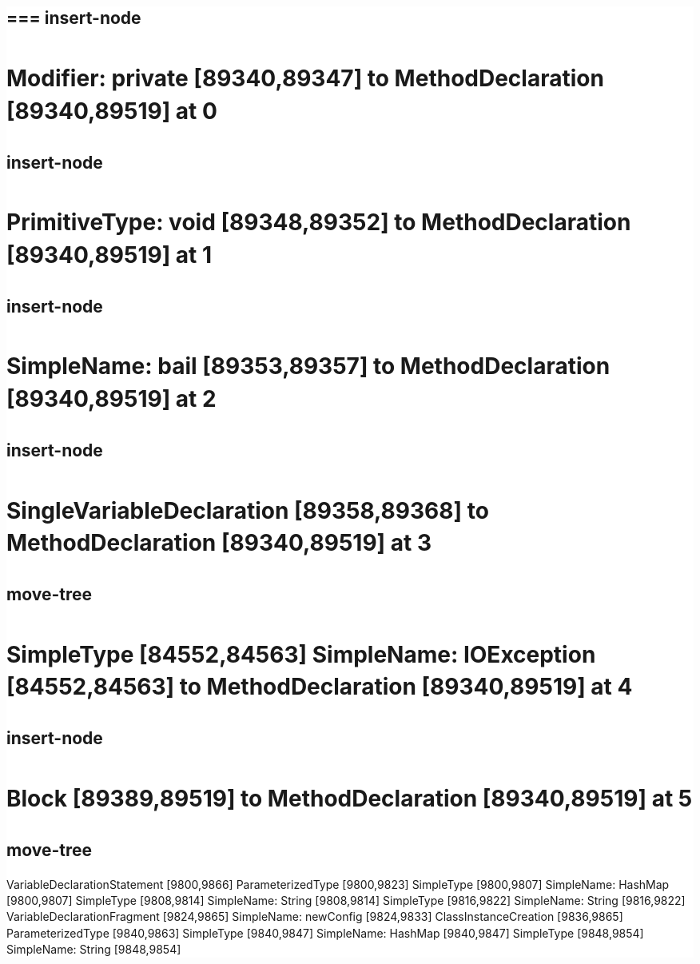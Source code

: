 ===
insert-node
---
Modifier: private [89340,89347]
to
MethodDeclaration [89340,89519]
at 0
===
insert-node
---
PrimitiveType: void [89348,89352]
to
MethodDeclaration [89340,89519]
at 1
===
insert-node
---
SimpleName: bail [89353,89357]
to
MethodDeclaration [89340,89519]
at 2
===
insert-node
---
SingleVariableDeclaration [89358,89368]
to
MethodDeclaration [89340,89519]
at 3
===
move-tree
---
SimpleType [84552,84563]
    SimpleName: IOException [84552,84563]
to
MethodDeclaration [89340,89519]
at 4
===
insert-node
---
Block [89389,89519]
to
MethodDeclaration [89340,89519]
at 5
===
move-tree
---
VariableDeclarationStatement [9800,9866]
    ParameterizedType [9800,9823]
        SimpleType [9800,9807]
            SimpleName: HashMap [9800,9807]
        SimpleType [9808,9814]
            SimpleName: String [9808,9814]
        SimpleType [9816,9822]
            SimpleName: String [9816,9822]
    VariableDeclarationFragment [9824,9865]
        SimpleName: newConfig [9824,9833]
        ClassInstanceCreation [9836,9865]
            ParameterizedType [9840,9863]
                SimpleType [9840,9847]
                    SimpleName: HashMap [9840,9847]
                SimpleType [9848,9854]
                    SimpleName: String [9848,9854]